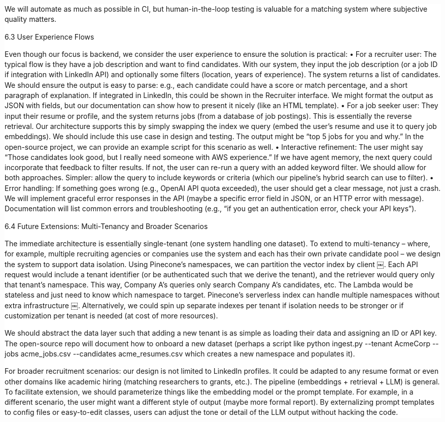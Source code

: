 We will automate as much as possible in CI, but human-in-the-loop testing is valuable for a matching system where subjective quality matters.

6.3 User Experience Flows

Even though our focus is backend, we consider the user experience to ensure the solution is practical:
	•	For a recruiter user: The typical flow is they have a job description and want to find candidates. With our system, they input the job description (or a job ID if integration with LinkedIn API) and optionally some filters (location, years of experience). The system returns a list of candidates. We should ensure the output is easy to parse: e.g., each candidate could have a score or match percentage, and a short paragraph of explanation. If integrated in LinkedIn, this could be shown in the Recruiter interface. We might format the output as JSON with fields, but our documentation can show how to present it nicely (like an HTML template).
	•	For a job seeker user: They input their resume or profile, and the system returns jobs (from a database of job postings). This is essentially the reverse retrieval. Our architecture supports this by simply swapping the index we query (embed the user’s resume and use it to query job embeddings). We should include this use case in design and testing. The output might be “top 5 jobs for you and why.” In the open-source project, we can provide an example script for this scenario as well.
	•	Interactive refinement: The user might say “Those candidates look good, but I really need someone with AWS experience.” If we have agent memory, the next query could incorporate that feedback to filter results. If not, the user can re-run a query with an added keyword filter. We should allow for both approaches. Simpler: allow the query to include keywords or criteria (which our pipeline’s hybrid search can use to filter).
	•	Error handling: If something goes wrong (e.g., OpenAI API quota exceeded), the user should get a clear message, not just a crash. We will implement graceful error responses in the API (maybe a specific error field in JSON, or an HTTP error with message). Documentation will list common errors and troubleshooting (e.g., “if you get an authentication error, check your API keys”).

6.4 Future Extensions: Multi-Tenancy and Broader Scenarios

The immediate architecture is essentially single-tenant (one system handling one dataset). To extend to multi-tenancy – where, for example, multiple recruiting agencies or companies use the system and each has their own private candidate pool – we design the system to support data isolation. Using Pinecone’s namespaces, we can partition the vector index by client ￼. Each API request would include a tenant identifier (or be authenticated such that we derive the tenant), and the retriever would query only that tenant’s namespace. This way, Company A’s queries only search Company A’s candidates, etc. The Lambda would be stateless and just need to know which namespace to target. Pinecone’s serverless index can handle multiple namespaces without extra infrastructure ￼. Alternatively, we could spin up separate indexes per tenant if isolation needs to be stronger or if customization per tenant is needed (at cost of more resources).

We should abstract the data layer such that adding a new tenant is as simple as loading their data and assigning an ID or API key. The open-source repo will document how to onboard a new dataset (perhaps a script like python ingest.py --tenant AcmeCorp --jobs acme_jobs.csv --candidates acme_resumes.csv which creates a new namespace and populates it).

For broader recruitment scenarios: our design is not limited to LinkedIn profiles. It could be adapted to any resume format or even other domains like academic hiring (matching researchers to grants, etc.). The pipeline (embeddings + retrieval + LLM) is general. To facilitate extension, we should parameterize things like the embedding model or the prompt template. For example, in a different scenario, the user might want a different style of output (maybe more formal report). By externalizing prompt templates to config files or easy-to-edit classes, users can adjust the tone or detail of the LLM output without hacking the code.
